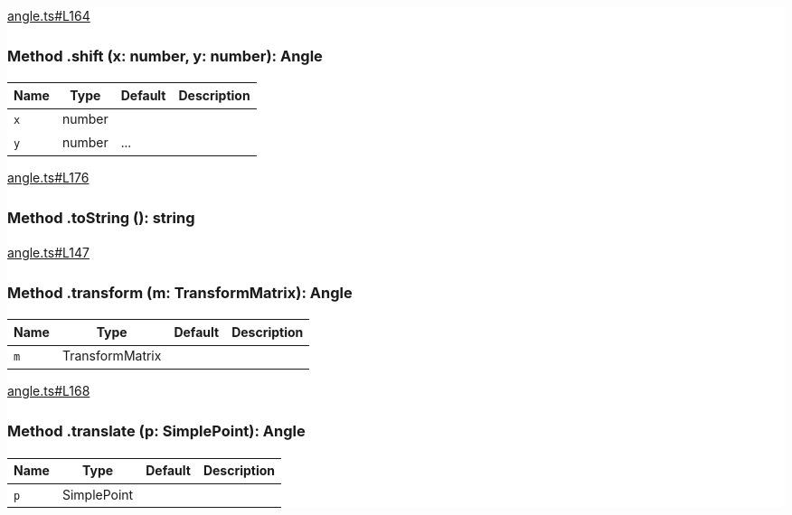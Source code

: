 </div>

<div class="docs-item" markdown="1">

<div><a class="source" target="_blank" href="https://github.com/mathigon/euclid.js/tree/master/src/angle.ts#L164">angle.ts#L164</a></div>

### <span class="pill">Method</span> .shift <span class="signature">(x: number, y: number): Angle</span>

| Name | Type | Default | Description |
| --- | --- | --- | --- |
| `x` | number |  |  |
| `y` | number | ... |  |


</div>

<div class="docs-item" markdown="1">

<div><a class="source" target="_blank" href="https://github.com/mathigon/euclid.js/tree/master/src/angle.ts#L176">angle.ts#L176</a></div>

### <span class="pill">Method</span> .toString <span class="signature">(): string</span>

</div>

<div class="docs-item" markdown="1">

<div><a class="source" target="_blank" href="https://github.com/mathigon/euclid.js/tree/master/src/angle.ts#L147">angle.ts#L147</a></div>

### <span class="pill">Method</span> .transform <span class="signature">(m: TransformMatrix): Angle</span>

| Name | Type | Default | Description |
| --- | --- | --- | --- |
| `m` | TransformMatrix |  |  |


</div>

<div class="docs-item" markdown="1">

<div><a class="source" target="_blank" href="https://github.com/mathigon/euclid.js/tree/master/src/angle.ts#L168">angle.ts#L168</a></div>

### <span class="pill">Method</span> .translate <span class="signature">(p: SimplePoint): Angle</span>

| Name | Type | Default | Description |
| --- | --- | --- | --- |
| `p` | SimplePoint |  |  |
